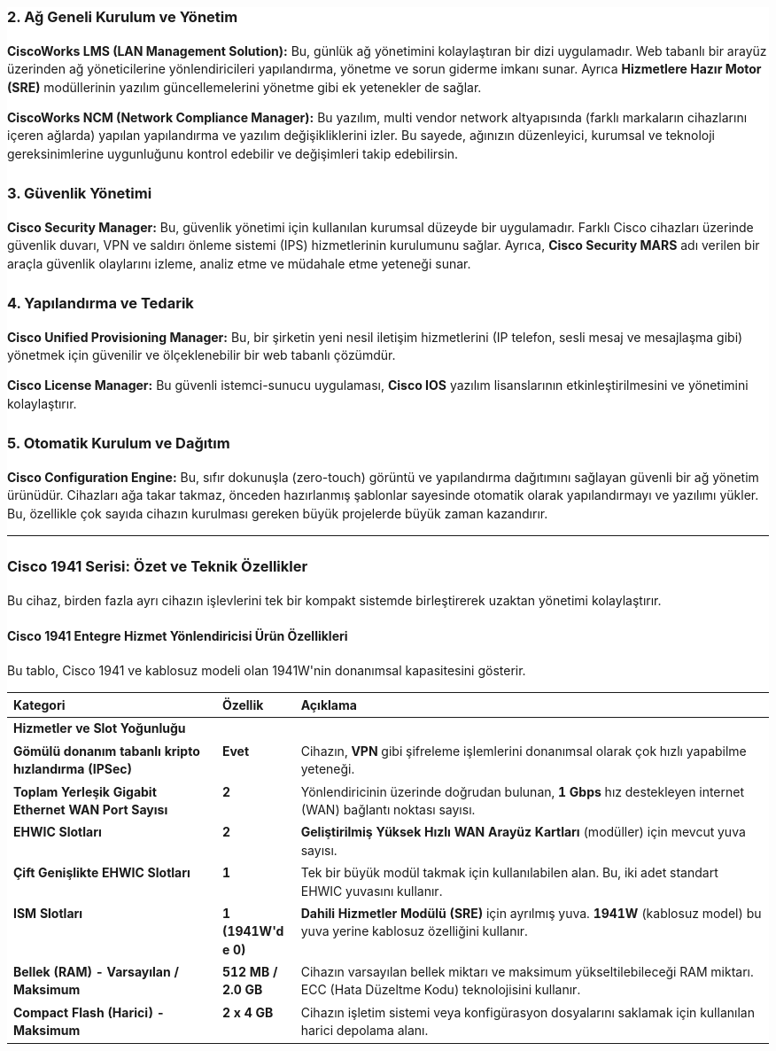 ### 2. Ağ Geneli Kurulum ve Yönetim

**CiscoWorks LMS (LAN Management Solution):** Bu, günlük ağ yönetimini kolaylaştıran bir dizi uygulamadır. 
Web tabanlı bir arayüz üzerinden ağ yöneticilerine yönlendiricileri yapılandırma, yönetme ve sorun giderme imkanı sunar. 
Ayrıca **Hizmetlere Hazır Motor (SRE)** modüllerinin yazılım güncellemelerini yönetme gibi ek yetenekler de sağlar.

**CiscoWorks NCM (Network Compliance Manager):** Bu yazılım, multi vendor network altyapısında (farklı markaların cihazlarını içeren ağlarda) yapılan yapılandırma ve yazılım değişikliklerini izler. 
Bu sayede, ağınızın düzenleyici, kurumsal ve teknoloji gereksinimlerine uygunluğunu kontrol edebilir ve değişimleri takip edebilirsin.

### 3. Güvenlik Yönetimi

**Cisco Security Manager:** Bu, güvenlik yönetimi için kullanılan kurumsal düzeyde bir uygulamadır. 
Farklı Cisco cihazları üzerinde güvenlik duvarı, VPN ve saldırı önleme sistemi (IPS) hizmetlerinin kurulumunu sağlar. 
Ayrıca, **Cisco Security MARS** adı verilen bir araçla güvenlik olaylarını izleme, analiz etme ve müdahale etme yeteneği sunar.

### 4. Yapılandırma ve Tedarik

**Cisco Unified Provisioning Manager:** Bu, bir şirketin yeni nesil iletişim hizmetlerini (IP telefon, sesli mesaj ve mesajlaşma gibi) yönetmek için güvenilir ve ölçeklenebilir bir web tabanlı çözümdür.

**Cisco License Manager:** Bu güvenli istemci-sunucu uygulaması, **Cisco IOS** yazılım lisanslarının etkinleştirilmesini ve yönetimini kolaylaştırır.

### 5. Otomatik Kurulum ve Dağıtım

**Cisco Configuration Engine:** Bu, sıfır dokunuşla (zero-touch) görüntü ve yapılandırma dağıtımını sağlayan güvenli bir ağ yönetim ürünüdür. 
Cihazları ağa takar takmaz, önceden hazırlanmış şablonlar sayesinde otomatik olarak yapılandırmayı ve yazılımı yükler.
Bu, özellikle çok sayıda cihazın kurulması gereken büyük projelerde büyük zaman kazandırır.

---

### Cisco 1941 Serisi: Özet ve Teknik Özellikler

Bu cihaz, birden fazla ayrı cihazın işlevlerini tek bir kompakt sistemde birleştirerek uzaktan yönetimi kolaylaştırır.

#### Cisco 1941 Entegre Hizmet Yönlendiricisi Ürün Özellikleri

Bu tablo, Cisco 1941 ve kablosuz modeli olan 1941W'nin donanımsal kapasitesini gösterir.

| Kategori | Özellik | Açıklama |
| :--- | :--- | :--- |
| **Hizmetler ve Slot Yoğunluğu** | | |
| **Gömülü donanım tabanlı kripto hızlandırma (IPSec)** | **Evet** | Cihazın, **VPN** gibi şifreleme işlemlerini donanımsal olarak çok hızlı yapabilme yeteneği. |
| **Toplam Yerleşik Gigabit Ethernet WAN Port Sayısı** | **2** | Yönlendiricinin üzerinde doğrudan bulunan, **1 Gbps** hız destekleyen internet (WAN) bağlantı noktası sayısı. |
| **EHWIC Slotları** | **2** | **Geliştirilmiş Yüksek Hızlı WAN Arayüz Kartları** (modüller) için mevcut yuva sayısı. |
| **Çift Genişlikte EHWIC Slotları** | **1** | Tek bir büyük modül takmak için kullanılabilen alan. Bu, iki adet standart EHWIC yuvasını kullanır. |
| **ISM Slotları** | **1 (1941W'de 0)** | **Dahili Hizmetler Modülü (SRE)** için ayrılmış yuva. **1941W** (kablosuz model) bu yuva yerine kablosuz özelliğini kullanır. |
| **Bellek (RAM) - Varsayılan / Maksimum** | **512 MB / 2.0 GB** | Cihazın varsayılan bellek miktarı ve maksimum yükseltilebileceği RAM miktarı. ECC (Hata Düzeltme Kodu) teknolojisini kullanır. |
| **Compact Flash (Harici) - Maksimum** | **2 x 4 GB** | Cihazın işletim sistemi veya konfigürasyon dosyalarını saklamak için kullanılan harici depolama alanı. |